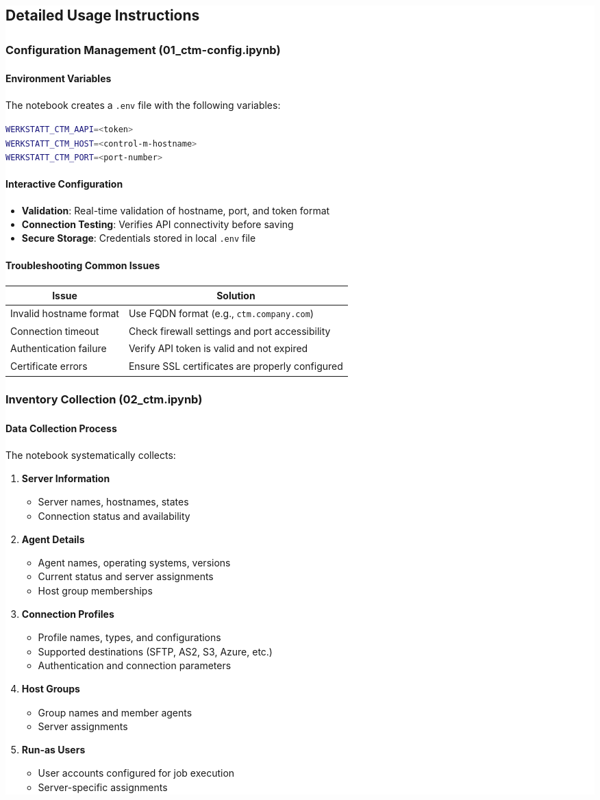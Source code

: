 ## Detailed Usage Instructions

### Configuration Management (01_ctm-config.ipynb)

#### Environment Variables
The notebook creates a `.env` file with the following variables:
```bash
WERKSTATT_CTM_AAPI=<token>
WERKSTATT_CTM_HOST=<control-m-hostname>
WERKSTATT_CTM_PORT=<port-number>
```

#### Interactive Configuration
- **Validation**: Real-time validation of hostname, port, and token format
- **Connection Testing**: Verifies API connectivity before saving
- **Secure Storage**: Credentials stored in local `.env` file

#### Troubleshooting Common Issues
| Issue | Solution |
|-------|----------|
| Invalid hostname format | Use FQDN format (e.g., `ctm.company.com`) |
| Connection timeout | Check firewall settings and port accessibility |
| Authentication failure | Verify API token is valid and not expired |
| Certificate errors | Ensure SSL certificates are properly configured |

### Inventory Collection (02_ctm.ipynb)

#### Data Collection Process
The notebook systematically collects:

1. **Server Information**
   - Server names, hostnames, states
   - Connection status and availability

2. **Agent Details**
   - Agent names, operating systems, versions
   - Current status and server assignments
   - Host group memberships

3. **Connection Profiles**
   - Profile names, types, and configurations
   - Supported destinations (SFTP, AS2, S3, Azure, etc.)
   - Authentication and connection parameters

4. **Host Groups**
   - Group names and member agents
   - Server assignments

5. **Run-as Users**
   - User accounts configured for job execution
   - Server-specific assignments

